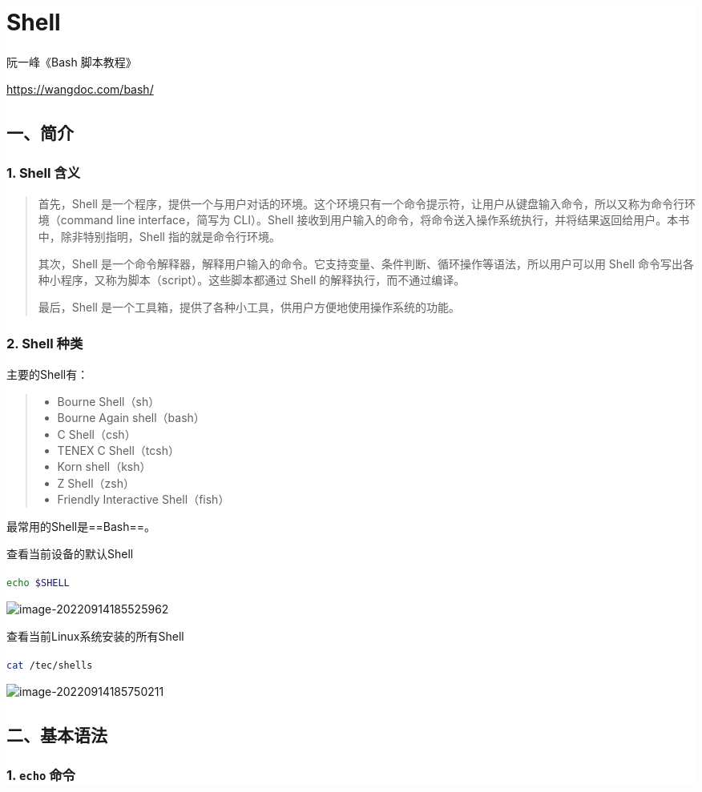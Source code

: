 # Shell

阮一峰《Bash 脚本教程》

https://wangdoc.com/bash/

## 一、简介

### 1. Shell 含义

> 首先，Shell 是一个程序，提供一个与用户对话的环境。这个环境只有一个命令提示符，让用户从键盘输入命令，所以又称为命令行环境（command line interface，简写为 CLI）。Shell 接收到用户输入的命令，将命令送入操作系统执行，并将结果返回给用户。本书中，除非特别指明，Shell 指的就是命令行环境。
>
> 其次，Shell 是一个命令解释器，解释用户输入的命令。它支持变量、条件判断、循环操作等语法，所以用户可以用 Shell 命令写出各种小程序，又称为脚本（script）。这些脚本都通过 Shell 的解释执行，而不通过编译。
>
> 最后，Shell 是一个工具箱，提供了各种小工具，供用户方便地使用操作系统的功能。

### 2. Shell 种类

主要的Shell有：

> - Bourne Shell（sh）
> - Bourne Again shell（bash）
> - C Shell（csh）
> - TENEX C Shell（tcsh）
> - Korn shell（ksh）
> - Z Shell（zsh）
> - Friendly Interactive Shell（fish）

最常用的Shell是==Bash==。

查看当前设备的默认Shell

```bash
echo $SHELL
```

 ![image-20220914185525962](https://typora3366.oss-cn-shenzhen.aliyuncs.com/img_for_typora/image-20220914185525962.png)

查看当前Linux系统安装的所有Shell

```bash
cat /tec/shells
```

 ![image-20220914185750211](https://typora3366.oss-cn-shenzhen.aliyuncs.com/img_for_typora/image-20220914185750211.png)



## 二、基本语法

### 1. `echo` 命令
